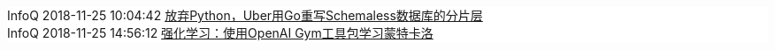 InfoQ 2018-11-25 10:04:42 [放弃Python，Uber用Go重写Schemaless数据库的分片层](http://mp.weixin.qq.com/s?__biz=MjM5MDE0Mjc4MA==&amp;mid=2651011199&amp;idx=1&amp;sn=77e072c3751385f08c1c6639e46c7988&amp;chksm=bdbec02c8ac9493a21ae6db56dce9a5d969d3c2de601aee9b90bc9776d8b27ab601ad194fc43&amp;scene=27#wechat_redirect)  
InfoQ 2018-11-25 14:56:12 [强化学习：使用OpenAI Gym工具包学习蒙特卡洛](http://mp.weixin.qq.com/s?__biz=MjM5MDE0Mjc4MA==&amp;mid=2651021033&amp;idx=1&amp;sn=a8cbb1548db9396dd99c8954eaa65296&amp;chksm=bdbea6ba8ac92facb7c6ccc52c68f544599f15be71d9b9acd8c1b936546b5fcc87cc187976a6&amp;scene=27#wechat_redirect)  
